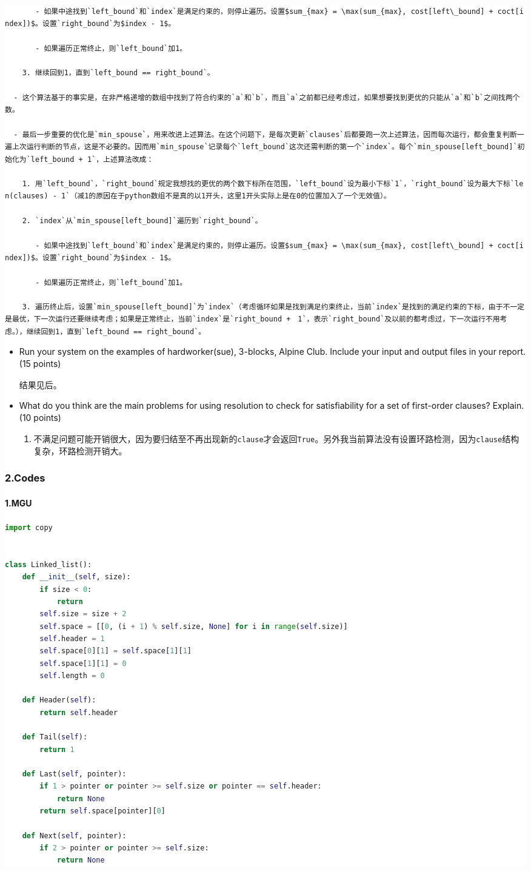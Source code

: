            - 如果中途找到`left_bound`和`index`是满足约束的，则停止遍历。设置$sum_{max} = \max(sum_{max}, cost[left\_bound] + coct[index])$。设置`right_bound`为$index - 1$。

           - 如果遍历正常终止，则`left_bound`加1。

        3. 继续回到1，直到`left_bound == right_bound`。

      - 这个算法基于的事实是，在非严格递增的数组中找到了符合约束的`a`和`b`，而且`a`之前都已经考虑过，如果想要找到更优的只能从`a`和`b`之间找两个数。

      - 最后一步重要的优化是`min_spouse`，用来改进上述算法。在这个问题下，是每次更新`clauses`后都要跑一次上述算法，因而每次运行，都会重复判断一遍上次运行判断的节点，这是不必要的。因而用`min_spouse`记录每个`left_bound`这次还需判断的第一个`index`。每个`min_spouse[left_bound]`初始化为`left_bound + 1`，上述算法改成：

        1. 用`left_bound`，`right_bound`规定我想找的更优的两个数下标所在范围，`left_bound`设为最小下标`1`，`right_bound`设为最大下标`len(clauses) - 1`（减1的原因在于python数组不是真的以1开头，这里1开头实际上是在0的位置加入了一个无效值）。

        2. `index`从`min_spouse[left_bound]`遍历到`right_bound`。

           - 如果中途找到`left_bound`和`index`是满足约束的，则停止遍历。设置$sum_{max} = \max(sum_{max}, cost[left\_bound] + coct[index])$。设置`right_bound`为$index - 1$。

           - 如果遍历正常终止，则`left_bound`加1。

        3. 遍历终止后，设置`min_spouse[left_bound]`为`index`（考虑循环如果是找到满足约束终止，当前`index`是找到的满足约束的下标，由于不一定是最优，下一次运行还要继续考虑；如果是正常终止，当前`index`是`right_bound +　1`，表示`right_bound`及以前的都考虑过，下一次运行不用考虑。），继续回到1，直到`left_bound == right_bound`。

- Run your system on the examples of hardworker(sue), 3-blocks, Alpine Club. Include your input and output files in your report. (15 points)

    结果见后。

- What do you think are the main problems for using resolution to check for satisfiability for a set of first-order clauses? Explain. (10 points)

    1. 不满足问题可能开销很大，因为要归结至不再出现新的`clause`才会返回`True`。另外我当前算法没有设置环路检测，因为`clause`结构复杂，环路检测开销大。

### 2.Codes

#### 1.MGU

```python
import copy


class Linked_list():
    def __init__(self, size):
        if size < 0:
            return
        self.size = size + 2
        self.space = [[0, (i + 1) % self.size, None] for i in range(self.size)]
        self.header = 1
        self.space[0][1] = self.space[1][1]
        self.space[1][1] = 0
        self.length = 0

    def Header(self):
        return self.header

    def Tail(self):
        return 1

    def Last(self, pointer):
        if 1 > pointer or pointer >= self.size or pointer == self.header:
            return None
        return self.space[pointer][0]

    def Next(self, pointer):
        if 2 > pointer or pointer >= self.size:
            return None
```